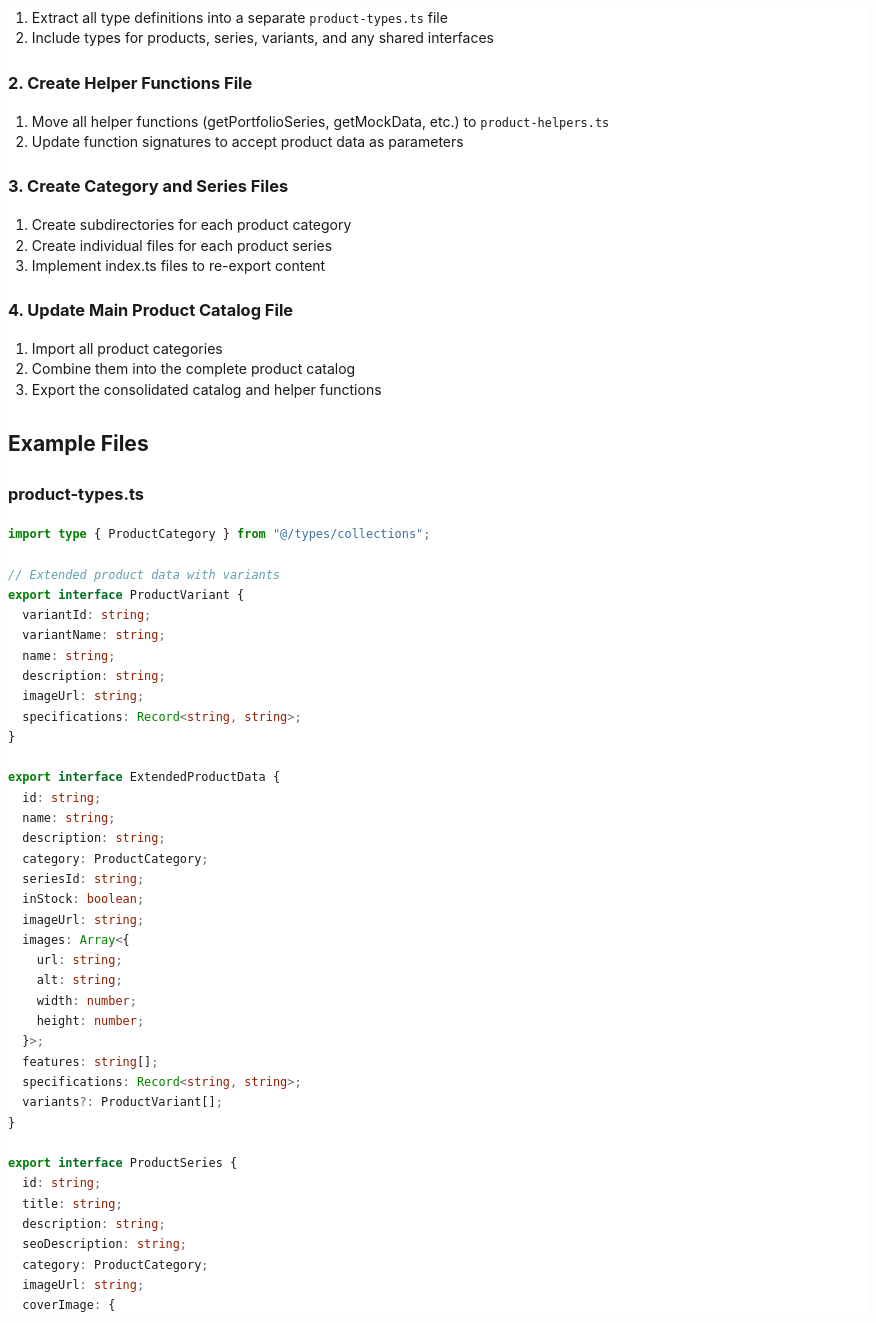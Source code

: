 1. Extract all type definitions into a separate `product-types.ts` file
2. Include types for products, series, variants, and any shared interfaces

### 2. Create Helper Functions File

1. Move all helper functions (getPortfolioSeries, getMockData, etc.) to `product-helpers.ts`
2. Update function signatures to accept product data as parameters

### 3. Create Category and Series Files

1. Create subdirectories for each product category
2. Create individual files for each product series
3. Implement index.ts files to re-export content

### 4. Update Main Product Catalog File

1. Import all product categories
2. Combine them into the complete product catalog
3. Export the consolidated catalog and helper functions

## Example Files

### product-types.ts
```typescript
import type { ProductCategory } from "@/types/collections";

// Extended product data with variants
export interface ProductVariant {
  variantId: string;
  variantName: string;
  name: string;
  description: string;
  imageUrl: string;
  specifications: Record<string, string>;
}

export interface ExtendedProductData {
  id: string;
  name: string;
  description: string;
  category: ProductCategory;
  seriesId: string;
  inStock: boolean;
  imageUrl: string;
  images: Array<{
    url: string;
    alt: string;
    width: number;
    height: number;
  }>;
  features: string[];
  specifications: Record<string, string>;
  variants?: ProductVariant[];
}

export interface ProductSeries {
  id: string;
  title: string;
  description: string;
  seoDescription: string;
  category: ProductCategory;
  imageUrl: string;
  coverImage: {
```